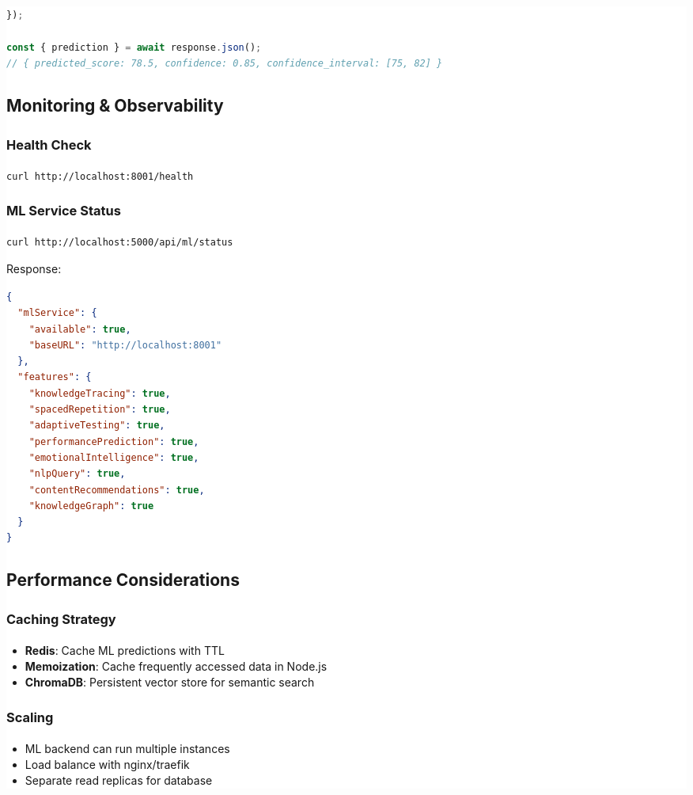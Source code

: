 ```typescript
});

const { prediction } = await response.json();
// { predicted_score: 78.5, confidence: 0.85, confidence_interval: [75, 82] }
```

## Monitoring & Observability

### Health Check

```bash
curl http://localhost:8001/health
```

### ML Service Status

```bash
curl http://localhost:5000/api/ml/status
```

Response:
```json
{
  "mlService": {
    "available": true,
    "baseURL": "http://localhost:8001"
  },
  "features": {
    "knowledgeTracing": true,
    "spacedRepetition": true,
    "adaptiveTesting": true,
    "performancePrediction": true,
    "emotionalIntelligence": true,
    "nlpQuery": true,
    "contentRecommendations": true,
    "knowledgeGraph": true
  }
}
```

## Performance Considerations

### Caching Strategy

- **Redis**: Cache ML predictions with TTL
- **Memoization**: Cache frequently accessed data in Node.js
- **ChromaDB**: Persistent vector store for semantic search

### Scaling

- ML backend can run multiple instances
- Load balance with nginx/traefik
- Separate read replicas for database
